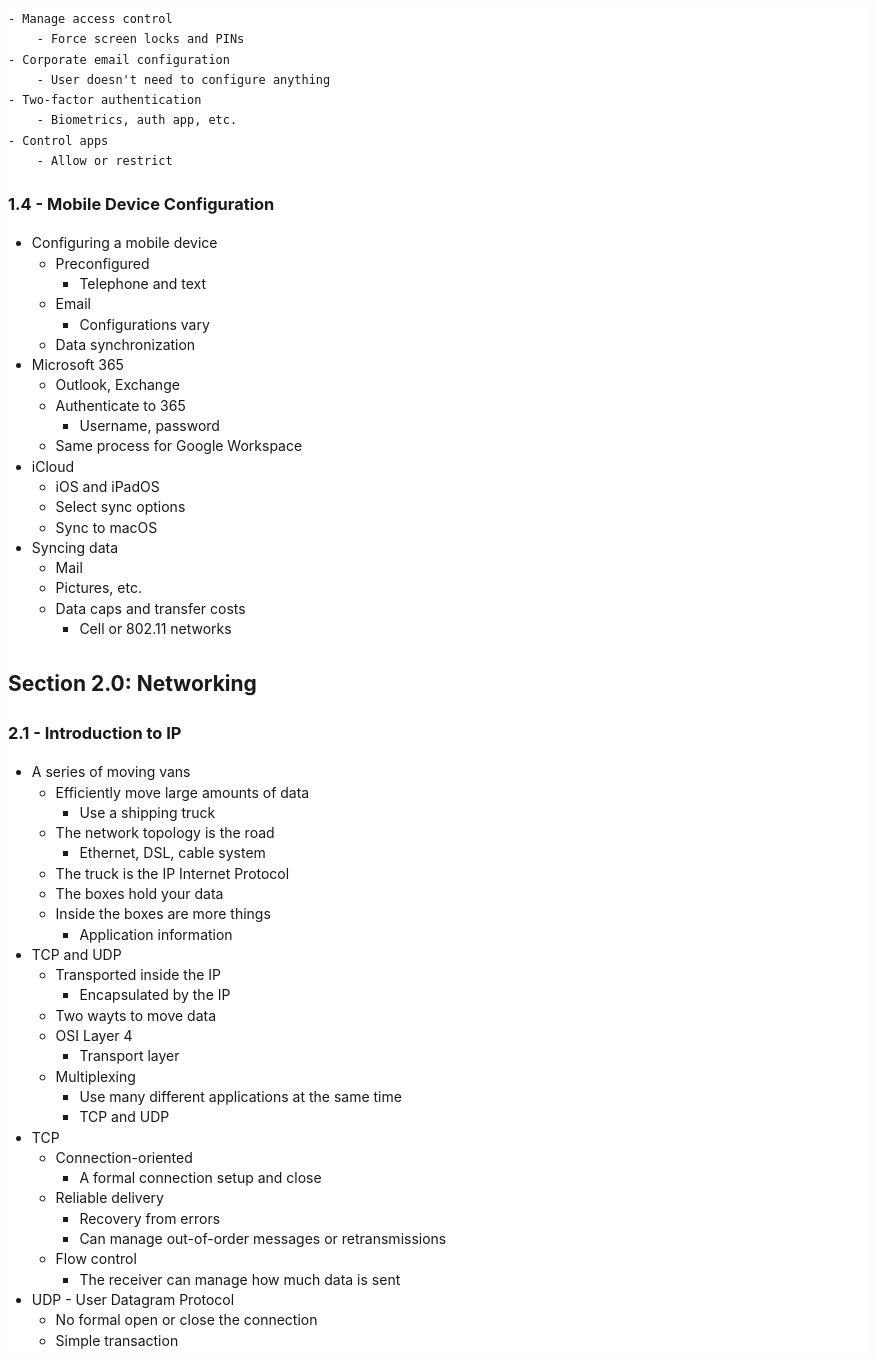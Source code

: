     - Manage access control
        - Force screen locks and PINs
    - Corporate email configuration
        - User doesn't need to configure anything
    - Two-factor authentication
        - Biometrics, auth app, etc. 
    - Control apps
        - Allow or restrict

### 1.4 - Mobile Device Configuration 
- Configuring a mobile device
    - Preconfigured
        - Telephone and text
    - Email
        - Configurations vary
    - Data synchronization
- Microsoft 365
    - Outlook, Exchange
    - Authenticate to 365
        - Username, password
    - Same process for Google Workspace
- iCloud
    - iOS and iPadOS
    - Select sync options
    - Sync to macOS
- Syncing data
    - Mail
    - Pictures, etc.
    - Data caps and transfer costs
        - Cell or 802.11 networks

## Section 2.0: Networking
### 2.1 - Introduction to IP 
- A series of moving vans
    - Efficiently move large amounts of data
        - Use a shipping truck
    - The network topology is the road
        - Ethernet, DSL, cable system
    - The truck is the IP Internet Protocol
    - The boxes hold your data
    - Inside the boxes are more things
        - Application information
- TCP and UDP
    - Transported inside the IP
        - Encapsulated by the IP
    - Two wayts to move data
    - OSI Layer 4
        - Transport layer
    - Multiplexing
        - Use many different applications at the same time
        - TCP and UDP
- TCP
    - Connection-oriented
        - A formal connection setup and close
    - Reliable delivery
        - Recovery from errors
        - Can manage out-of-order messages or retransmissions
    - Flow control
        - The receiver can manage how much data is sent
- UDP - User Datagram Protocol
    - No formal open or close the connection
    - Simple transaction